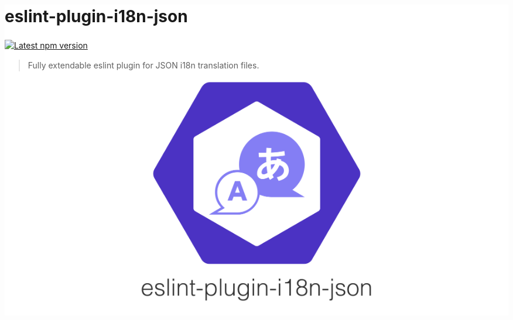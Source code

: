 # eslint-plugin-i18n-json

[![Latest npm version](https://img.shields.io/npm/v/eslint-plugin-i18n-json.svg)](https://www.npmjs.com/package/eslint-plugin-i18n-json)

> Fully extendable eslint plugin for JSON i18n translation files.

<p align="center">
  <img src="assets/logo-transparent.png" alt="Drawing" style="width: 400px;"/>
</p>
